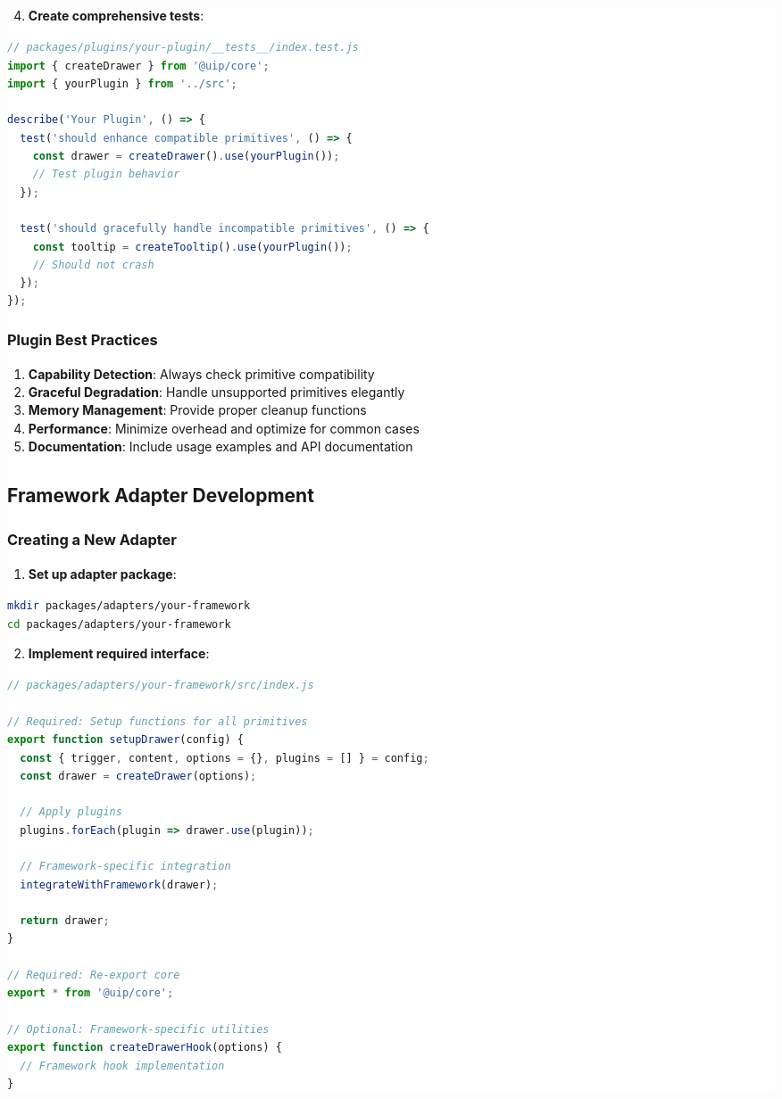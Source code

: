 4. **Create comprehensive tests**:
```javascript
// packages/plugins/your-plugin/__tests__/index.test.js
import { createDrawer } from '@uip/core';
import { yourPlugin } from '../src';

describe('Your Plugin', () => {
  test('should enhance compatible primitives', () => {
    const drawer = createDrawer().use(yourPlugin());
    // Test plugin behavior
  });
  
  test('should gracefully handle incompatible primitives', () => {
    const tooltip = createTooltip().use(yourPlugin());
    // Should not crash
  });
});
```

### Plugin Best Practices

1. **Capability Detection**: Always check primitive compatibility
2. **Graceful Degradation**: Handle unsupported primitives elegantly  
3. **Memory Management**: Provide proper cleanup functions
4. **Performance**: Minimize overhead and optimize for common cases
5. **Documentation**: Include usage examples and API documentation

## Framework Adapter Development

### Creating a New Adapter

1. **Set up adapter package**:
```bash
mkdir packages/adapters/your-framework
cd packages/adapters/your-framework
```

2. **Implement required interface**:
```javascript
// packages/adapters/your-framework/src/index.js

// Required: Setup functions for all primitives
export function setupDrawer(config) {
  const { trigger, content, options = {}, plugins = [] } = config;
  const drawer = createDrawer(options);
  
  // Apply plugins
  plugins.forEach(plugin => drawer.use(plugin));
  
  // Framework-specific integration
  integrateWithFramework(drawer);
  
  return drawer;
}

// Required: Re-export core
export * from '@uip/core';

// Optional: Framework-specific utilities
export function createDrawerHook(options) {
  // Framework hook implementation
}
```
